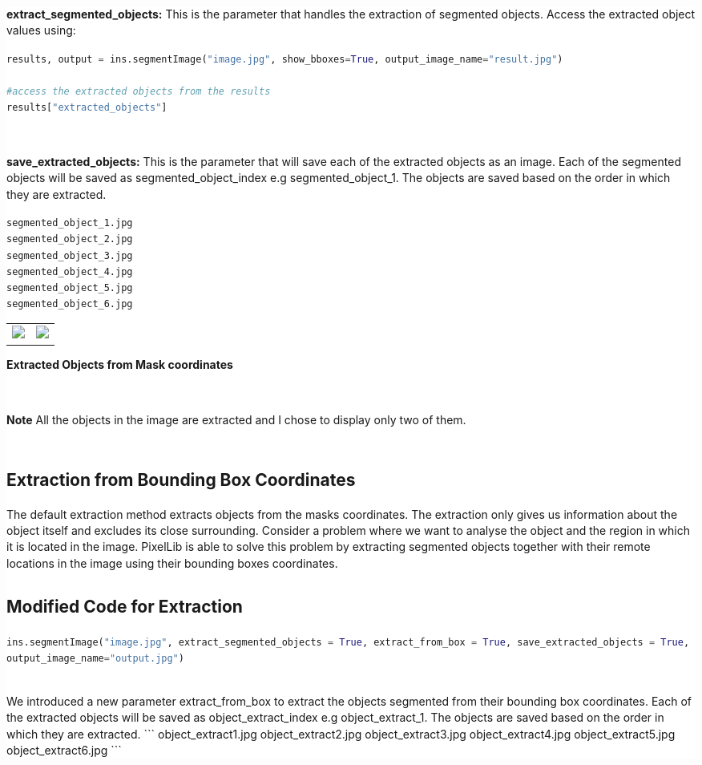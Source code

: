 **extract_segmented_objects:** This is the parameter that handles the extraction of segmented objects. Access the extracted object values using:

```python
results, output = ins.segmentImage("image.jpg", show_bboxes=True, output_image_name="result.jpg")

#access the extracted objects from the results
results["extracted_objects"]
```
<br/>

**save_extracted_objects:** This is the parameter that will save each of the extracted objects as an image. Each of the segmented objects will be saved as segmented_object_index e.g segmented_object_1. The objects are saved based on the order in which they are extracted. 

```
segmented_object_1.jpg
segmented_object_2.jpg
segmented_object_3.jpg
segmented_object_4.jpg
segmented_object_5.jpg
segmented_object_6.jpg
```

<table>
  <tr>
    <td><img src="pytorchsamples/img1mask.jpg"></td>
    <td><img src="pytorchsamples/img2mask.jpg"></td>
  </tr>
  
 </table>

**Extracted Objects from Mask coordinates**
 

<br/> 

**Note**
All the objects in the image are extracted and I chose to display only two of them.
<br/> <br/>

## Extraction from Bounding Box Coordinates

The default extraction method extracts objects from the masks coordinates. The extraction only gives us information about the object itself and excludes its close surrounding. Consider a problem where we want to analyse the object and the region in which it is located in the image. PixelLib is able to solve this problem by extracting segmented objects together with their remote locations in the image using their bounding boxes coordinates.

## Modified Code for Extraction
```python
ins.segmentImage("image.jpg", extract_segmented_objects = True, extract_from_box = True, save_extracted_objects = True, output_image_name="output.jpg")
```
<br/>
We introduced a new parameter extract_from_box to extract the objects segmented from their bounding box coordinates. Each of the extracted objects will be saved as object_extract_index e.g object_extract_1. The objects are saved based on the order in which they are extracted.
```
object_extract1.jpg
object_extract2.jpg
object_extract3.jpg
object_extract4.jpg
object_extract5.jpg
object_extract6.jpg
```
